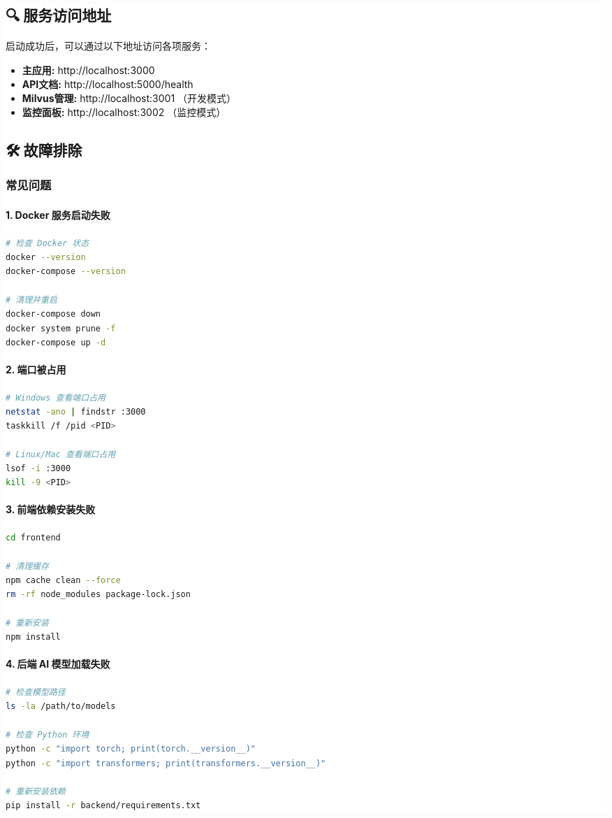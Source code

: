 ## 🔍 服务访问地址

启动成功后，可以通过以下地址访问各项服务：

- **主应用:** http://localhost:3000
- **API文档:** http://localhost:5000/health
- **Milvus管理:** http://localhost:3001 （开发模式）
- **监控面板:** http://localhost:3002 （监控模式）

## 🛠️ 故障排除

### 常见问题

#### 1. Docker 服务启动失败
```bash
# 检查 Docker 状态
docker --version
docker-compose --version

# 清理并重启
docker-compose down
docker system prune -f
docker-compose up -d
```

#### 2. 端口被占用
```bash
# Windows 查看端口占用
netstat -ano | findstr :3000
taskkill /f /pid <PID>

# Linux/Mac 查看端口占用
lsof -i :3000
kill -9 <PID>
```

#### 3. 前端依赖安装失败
```bash
cd frontend

# 清理缓存
npm cache clean --force
rm -rf node_modules package-lock.json

# 重新安装
npm install
```

#### 4. 后端 AI 模型加载失败
```bash
# 检查模型路径
ls -la /path/to/models

# 检查 Python 环境
python -c "import torch; print(torch.__version__)"
python -c "import transformers; print(transformers.__version__)"

# 重新安装依赖
pip install -r backend/requirements.txt
```
